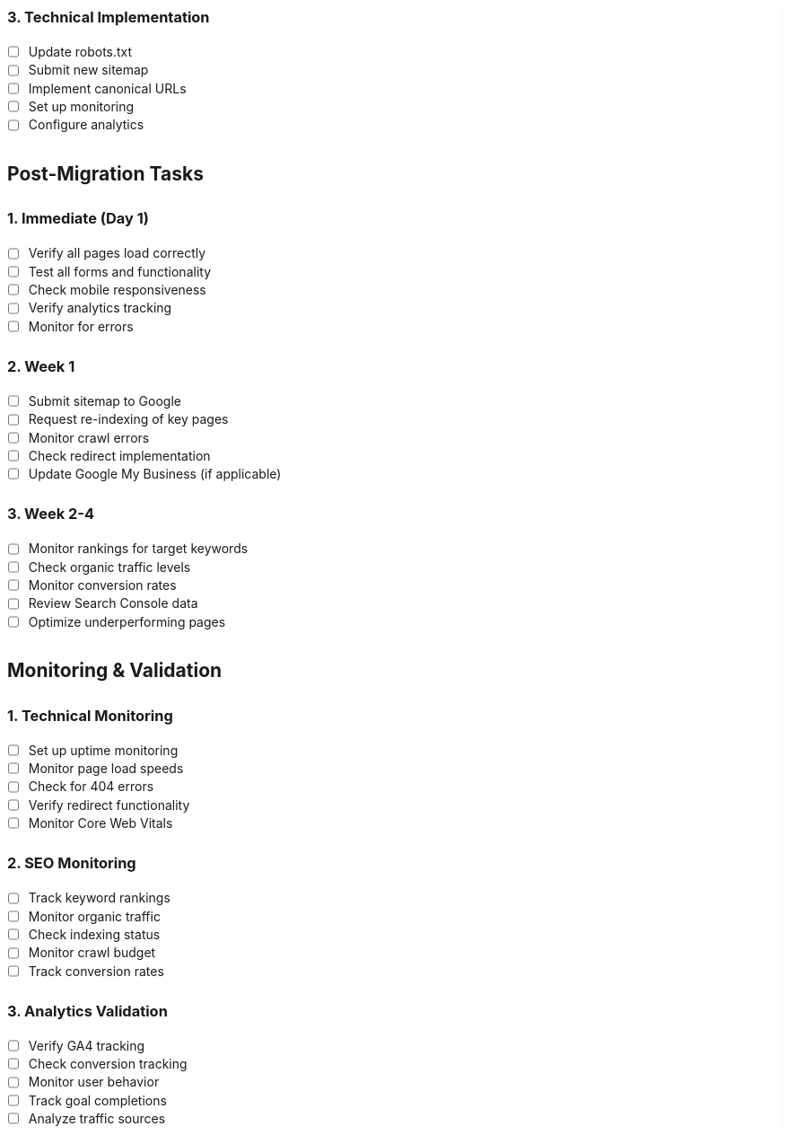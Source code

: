 ### 3. Technical Implementation
- [ ] Update robots.txt
- [ ] Submit new sitemap
- [ ] Implement canonical URLs
- [ ] Set up monitoring
- [ ] Configure analytics

## Post-Migration Tasks

### 1. Immediate (Day 1)
- [ ] Verify all pages load correctly
- [ ] Test all forms and functionality
- [ ] Check mobile responsiveness
- [ ] Verify analytics tracking
- [ ] Monitor for errors

### 2. Week 1
- [ ] Submit sitemap to Google
- [ ] Request re-indexing of key pages
- [ ] Monitor crawl errors
- [ ] Check redirect implementation
- [ ] Update Google My Business (if applicable)

### 3. Week 2-4
- [ ] Monitor rankings for target keywords
- [ ] Check organic traffic levels
- [ ] Monitor conversion rates
- [ ] Review Search Console data
- [ ] Optimize underperforming pages

## Monitoring & Validation

### 1. Technical Monitoring
- [ ] Set up uptime monitoring
- [ ] Monitor page load speeds
- [ ] Check for 404 errors
- [ ] Verify redirect functionality
- [ ] Monitor Core Web Vitals

### 2. SEO Monitoring
- [ ] Track keyword rankings
- [ ] Monitor organic traffic
- [ ] Check indexing status
- [ ] Monitor crawl budget
- [ ] Track conversion rates

### 3. Analytics Validation
- [ ] Verify GA4 tracking
- [ ] Check conversion tracking
- [ ] Monitor user behavior
- [ ] Track goal completions
- [ ] Analyze traffic sources
